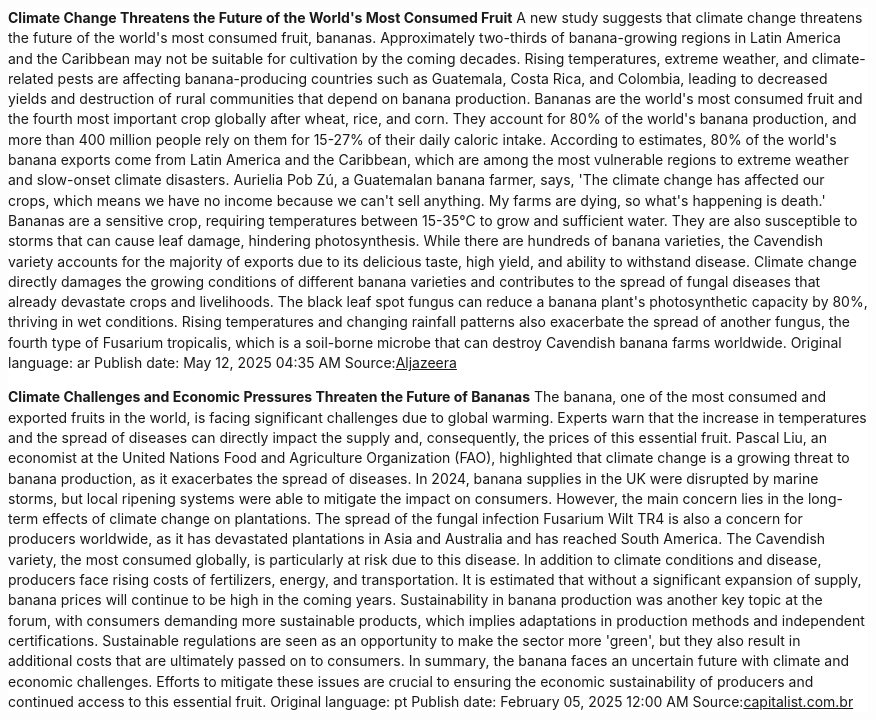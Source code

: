 **Climate Change Threatens the Future of the World's Most Consumed Fruit**
A new study suggests that climate change threatens the future of the world's most consumed fruit, bananas. Approximately two-thirds of banana-growing regions in Latin America and the Caribbean may not be suitable for cultivation by the coming decades. Rising temperatures, extreme weather, and climate-related pests are affecting banana-producing countries such as Guatemala, Costa Rica, and Colombia, leading to decreased yields and destruction of rural communities that depend on banana production. Bananas are the world's most consumed fruit and the fourth most important crop globally after wheat, rice, and corn. They account for 80% of the world's banana production, and more than 400 million people rely on them for 15-27% of their daily caloric intake. According to estimates, 80% of the world's banana exports come from Latin America and the Caribbean, which are among the most vulnerable regions to extreme weather and slow-onset climate disasters. Aurielia Pob Zú, a Guatemalan banana farmer, says, 'The climate change has affected our crops, which means we have no income because we can't sell anything. My farms are dying, so what's happening is death.' Bananas are a sensitive crop, requiring temperatures between 15-35°C to grow and sufficient water. They are also susceptible to storms that can cause leaf damage, hindering photosynthesis. While there are hundreds of banana varieties, the Cavendish variety accounts for the majority of exports due to its delicious taste, high yield, and ability to withstand disease. Climate change directly damages the growing conditions of different banana varieties and contributes to the spread of fungal diseases that already devastate crops and livelihoods. The black leaf spot fungus can reduce a banana plant's photosynthetic capacity by 80%, thriving in wet conditions. Rising temperatures and changing rainfall patterns also exacerbate the spread of another fungus, the fourth type of Fusarium tropicalis, which is a soil-borne microbe that can destroy Cavendish banana farms worldwide.
Original language: ar
Publish date: May 12, 2025 04:35 AM
Source:[Aljazeera](https://www.aljazeera.net/climate/2025/5/12/%d8%a3%d8%b2%d9%85%d8%a9-%d8%a7%d9%84%d9%85%d9%86%d8%a7%d8%ae-%d8%aa%d9%87%d8%af%d8%af-%d8%a7%d9%84%d9%81%d8%a7%d9%83%d9%87%d8%a9-%d8%a7%d9%84%d8%a3%d9%83%d8%ab%d8%b1-%d8%b4%d8%b9%d8%a8%d9%8a%d8%a9)

**Climate Challenges and Economic Pressures Threaten the Future of Bananas**
The banana, one of the most consumed and exported fruits in the world, is facing significant challenges due to global warming. Experts warn that the increase in temperatures and the spread of diseases can directly impact the supply and, consequently, the prices of this essential fruit. Pascal Liu, an economist at the United Nations Food and Agriculture Organization (FAO), highlighted that climate change is a growing threat to banana production, as it exacerbates the spread of diseases. In 2024, banana supplies in the UK were disrupted by marine storms, but local ripening systems were able to mitigate the impact on consumers. However, the main concern lies in the long-term effects of climate change on plantations. The spread of the fungal infection Fusarium Wilt TR4 is also a concern for producers worldwide, as it has devastated plantations in Asia and Australia and has reached South America. The Cavendish variety, the most consumed globally, is particularly at risk due to this disease. In addition to climate conditions and disease, producers face rising costs of fertilizers, energy, and transportation. It is estimated that without a significant expansion of supply, banana prices will continue to be high in the coming years. Sustainability in banana production was another key topic at the forum, with consumers demanding more sustainable products, which implies adaptations in production methods and independent certifications. Sustainable regulations are seen as an opportunity to make the sector more 'green', but they also result in additional costs that are ultimately passed on to consumers. In summary, the banana faces an uncertain future with climate and economic challenges. Efforts to mitigate these issues are crucial to ensuring the economic sustainability of producers and continued access to this essential fruit.
Original language: pt
Publish date: February 05, 2025 12:00 AM
Source:[capitalist.com.br](https://capitalist.com.br/desafios-climaticos-elevam-o-preco-das-bananas-no-mundo-todo/)

